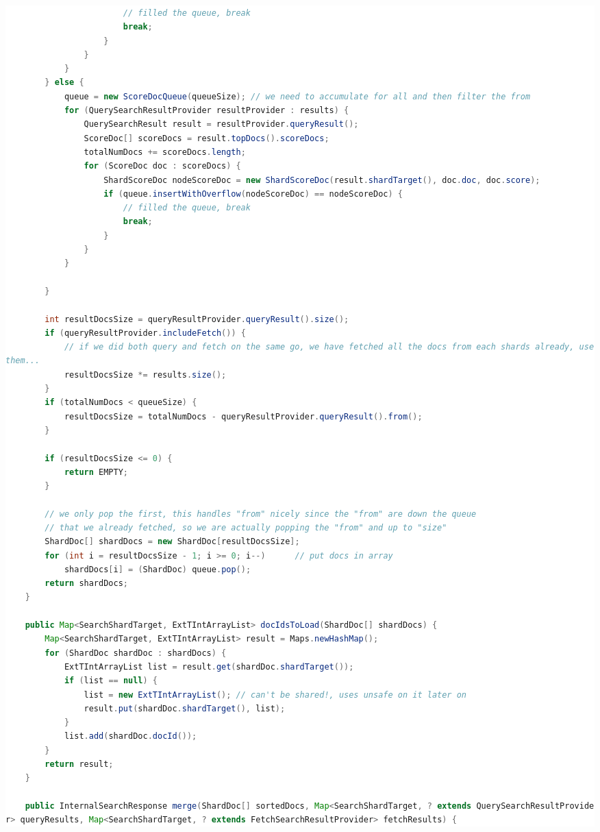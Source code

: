 ```java
                        // filled the queue, break
                        break;
                    }
                }
            }
        } else {
            queue = new ScoreDocQueue(queueSize); // we need to accumulate for all and then filter the from
            for (QuerySearchResultProvider resultProvider : results) {
                QuerySearchResult result = resultProvider.queryResult();
                ScoreDoc[] scoreDocs = result.topDocs().scoreDocs;
                totalNumDocs += scoreDocs.length;
                for (ScoreDoc doc : scoreDocs) {
                    ShardScoreDoc nodeScoreDoc = new ShardScoreDoc(result.shardTarget(), doc.doc, doc.score);
                    if (queue.insertWithOverflow(nodeScoreDoc) == nodeScoreDoc) {
                        // filled the queue, break
                        break;
                    }
                }
            }

        }

        int resultDocsSize = queryResultProvider.queryResult().size();
        if (queryResultProvider.includeFetch()) {
            // if we did both query and fetch on the same go, we have fetched all the docs from each shards already, use them...
            resultDocsSize *= results.size();
        }
        if (totalNumDocs < queueSize) {
            resultDocsSize = totalNumDocs - queryResultProvider.queryResult().from();
        }

        if (resultDocsSize <= 0) {
            return EMPTY;
        }

        // we only pop the first, this handles "from" nicely since the "from" are down the queue
        // that we already fetched, so we are actually popping the "from" and up to "size"
        ShardDoc[] shardDocs = new ShardDoc[resultDocsSize];
        for (int i = resultDocsSize - 1; i >= 0; i--)      // put docs in array
            shardDocs[i] = (ShardDoc) queue.pop();
        return shardDocs;
    }

    public Map<SearchShardTarget, ExtTIntArrayList> docIdsToLoad(ShardDoc[] shardDocs) {
        Map<SearchShardTarget, ExtTIntArrayList> result = Maps.newHashMap();
        for (ShardDoc shardDoc : shardDocs) {
            ExtTIntArrayList list = result.get(shardDoc.shardTarget());
            if (list == null) {
                list = new ExtTIntArrayList(); // can't be shared!, uses unsafe on it later on
                result.put(shardDoc.shardTarget(), list);
            }
            list.add(shardDoc.docId());
        }
        return result;
    }

    public InternalSearchResponse merge(ShardDoc[] sortedDocs, Map<SearchShardTarget, ? extends QuerySearchResultProvider> queryResults, Map<SearchShardTarget, ? extends FetchSearchResultProvider> fetchResults) {

```